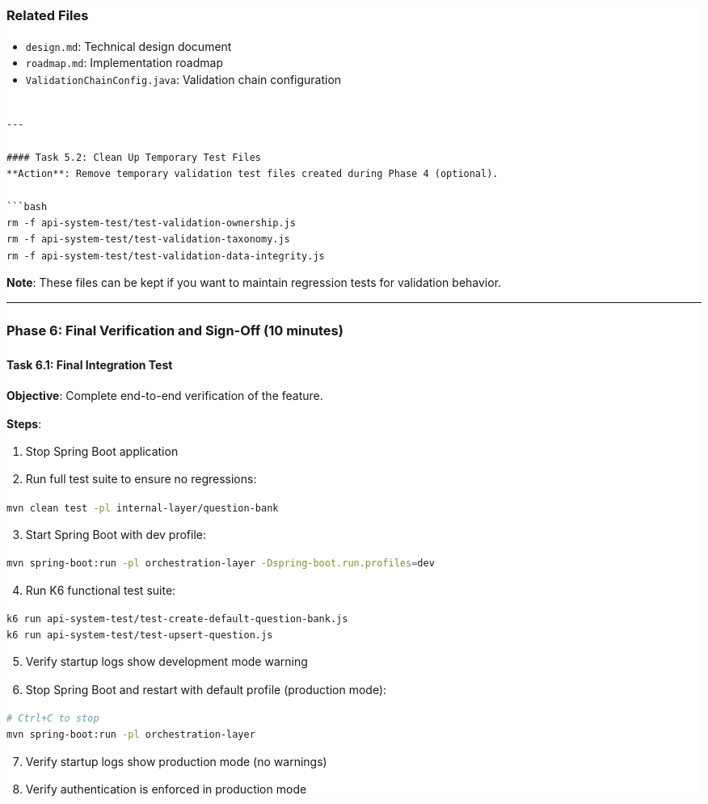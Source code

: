 ### Related Files
- `design.md`: Technical design document
- `roadmap.md`: Implementation roadmap
- `ValidationChainConfig.java`: Validation chain configuration
```

---

#### Task 5.2: Clean Up Temporary Test Files
**Action**: Remove temporary validation test files created during Phase 4 (optional).

```bash
rm -f api-system-test/test-validation-ownership.js
rm -f api-system-test/test-validation-taxonomy.js
rm -f api-system-test/test-validation-data-integrity.js
```

**Note**: These files can be kept if you want to maintain regression tests for validation behavior.

---

### Phase 6: Final Verification and Sign-Off (10 minutes)

#### Task 6.1: Final Integration Test
**Objective**: Complete end-to-end verification of the feature.

**Steps**:
1. Stop Spring Boot application

2. Run full test suite to ensure no regressions:
```bash
mvn clean test -pl internal-layer/question-bank
```

3. Start Spring Boot with dev profile:
```bash
mvn spring-boot:run -pl orchestration-layer -Dspring-boot.run.profiles=dev
```

4. Run K6 functional test suite:
```bash
k6 run api-system-test/test-create-default-question-bank.js
k6 run api-system-test/test-upsert-question.js
```

5. Verify startup logs show development mode warning

6. Stop Spring Boot and restart with default profile (production mode):
```bash
# Ctrl+C to stop
mvn spring-boot:run -pl orchestration-layer
```

7. Verify startup logs show production mode (no warnings)

8. Verify authentication is enforced in production mode
